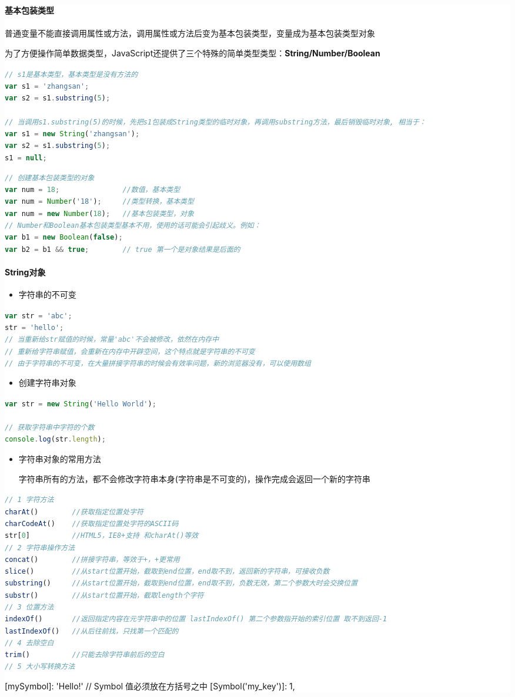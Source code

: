 ```javascript
```

#### 基本包装类型

普通变量不能直接调用属性或方法，调用属性或方法后变为基本包装类型，变量成为基本包装类型对象

为了方便操作简单数据类型，JavaScript还提供了三个特殊的简单类型类型：**String/Number/Boolean**

```javascript
// s1是基本类型，基本类型是没有方法的
var s1 = 'zhangsan';
var s2 = s1.substring(5);

// 当调用s1.substring(5)的时候，先把s1包装成String类型的临时对象，再调用substring方法，最后销毁临时对象, 相当于：
var s1 = new String('zhangsan');
var s2 = s1.substring(5);
s1 = null;
```

```javascript
// 创建基本包装类型的对象
var num = 18;  				//数值，基本类型
var num = Number('18'); 	//类型转换，基本类型
var num = new Number(18); 	//基本包装类型，对象
// Number和Boolean基本包装类型基本不用，使用的话可能会引起歧义。例如：
var b1 = new Boolean(false);
var b2 = b1 && true;		// true 第一个是对象结果是后面的
```

#### String对象

- 字符串的不可变

```javascript
var str = 'abc';
str = 'hello';
// 当重新给str赋值的时候，常量'abc'不会被修改，依然在内存中
// 重新给字符串赋值，会重新在内存中开辟空间，这个特点就是字符串的不可变
// 由于字符串的不可变，在大量拼接字符串的时候会有效率问题，新的浏览器没有，可以使用数组
```

- 创建字符串对象

```javascript
var str = new String('Hello World');

// 获取字符串中字符的个数
console.log(str.length);
```

- 字符串对象的常用方法

  字符串所有的方法，都不会修改字符串本身(字符串是不可变的)，操作完成会返回一个新的字符串

```javascript
// 1 字符方法
charAt()    	//获取指定位置处字符
charCodeAt()  	//获取指定位置处字符的ASCII码
str[0]   		//HTML5，IE8+支持 和charAt()等效
// 2 字符串操作方法
concat()   		//拼接字符串，等效于+，+更常用
slice()    		//从start位置开始，截取到end位置，end取不到，返回新的字符串，可接收负数
substring() 	//从start位置开始，截取到end位置，end取不到，负数无效，第二个参数大时会交换位置
substr()   		//从start位置开始，截取length个字符
// 3 位置方法
indexOf()   	//返回指定内容在元字符串中的位置 lastIndexOf() 第二个参数指开始的索引位置 取不到返回-1
lastIndexOf() 	//从后往前找，只找第一个匹配的
// 4 去除空白   
trim()  		//只能去除字符串前后的空白
// 5 大小写转换方法
```

  [mySymbol]: 'Hello!' // Symbol 值必须放在方括号之中
  [Symbol('my_key')]: 1,